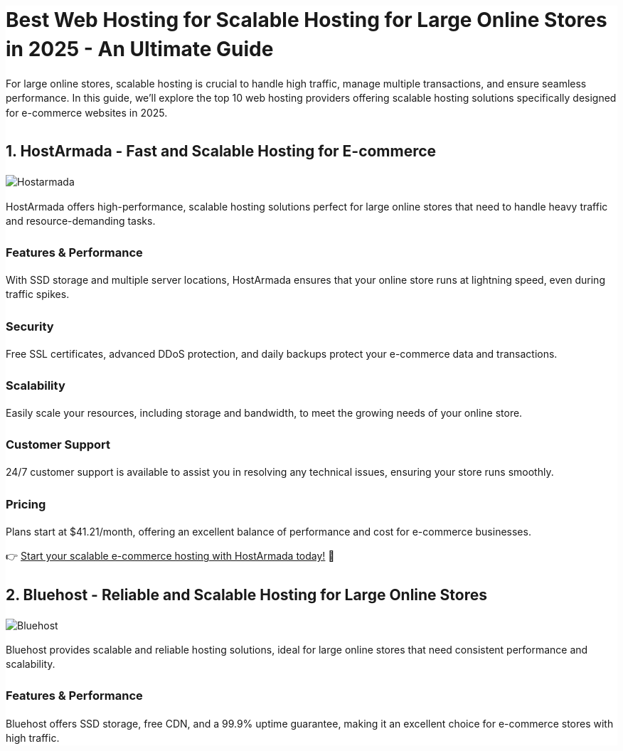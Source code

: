 # Best Web Hosting for Scalable Hosting for Large Online Stores in 2025 - An Ultimate Guide  

For large online stores, scalable hosting is crucial to handle high traffic, manage multiple transactions, and ensure seamless performance. In this guide, we’ll explore the top 10 web hosting providers offering scalable hosting solutions specifically designed for e-commerce websites in 2025.  

## 1. HostArmada - Fast and Scalable Hosting for E-commerce  

![Hostarmada](https://i.imgur.com/KFbdf3o.jpeg "Hostarmada Hosting")  

HostArmada offers high-performance, scalable hosting solutions perfect for large online stores that need to handle heavy traffic and resource-demanding tasks.  

### Features & Performance  
With SSD storage and multiple server locations, HostArmada ensures that your online store runs at lightning speed, even during traffic spikes.  

### Security  
Free SSL certificates, advanced DDoS protection, and daily backups protect your e-commerce data and transactions.  

### Scalability  
Easily scale your resources, including storage and bandwidth, to meet the growing needs of your online store.  

### Customer Support  
24/7 customer support is available to assist you in resolving any technical issues, ensuring your store runs smoothly.  

### Pricing  
Plans start at $41.21/month, offering an excellent balance of performance and cost for e-commerce businesses.  

👉 [Start your scalable e-commerce hosting with HostArmada today!](https://snipitx.com/hostarmada-jy) 🚀  

## 2. Bluehost - Reliable and Scalable Hosting for Large Online Stores  

![Bluehost](https://i.imgur.com/PasFF9E.jpeg "Bluehost Hosting")  

Bluehost provides scalable and reliable hosting solutions, ideal for large online stores that need consistent performance and scalability.  

### Features & Performance  
Bluehost offers SSD storage, free CDN, and a 99.9% uptime guarantee, making it an excellent choice for e-commerce stores with high traffic.  
